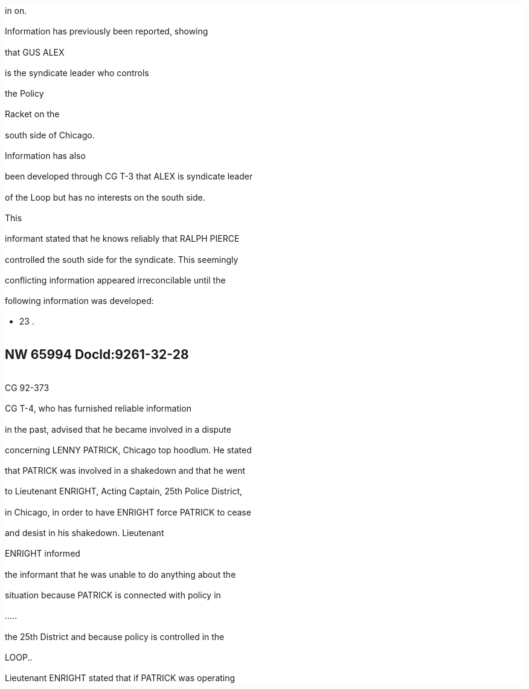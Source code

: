 in on.

Information has previously been reported, showing

that GUS ALEX

is the syndicate leader who controls

the Policy

Racket on the

south side of Chicago.

Information has also

been developed through CG T-3 that ALEX is syndicate leader

of the Loop but has no interests on the south side.

This

informant stated that he knows reliably that RALPH PIERCE

controlled the south side for the syndicate. This seemingly

conflicting information appeared irreconcilable until the

following information was developed:

- 23 .

NW 65994 Docld:9261-32-28
---

##
CG 92-373

CG T-4, who has furnished reliable information

in the past, advised that he became involved in a dispute

concerning LENNY PATRICK, Chicago top hoodlum. He stated

that PATRICK was involved in a shakedown and that he went

to Lieutenant ENRIGHT, Acting Captain, 25th Police District,

in Chicago, in order to have ENRIGHT force PATRICK to cease

and desist in his shakedown. Lieutenant

ENRIGHT informed

the informant that he was unable to do anything about the

situation because PATRICK is connected with policy in

.....

the 25th District and because policy is controlled in the

LOOP..

Lieutenant ENRIGHT stated that if PATRICK was operating
